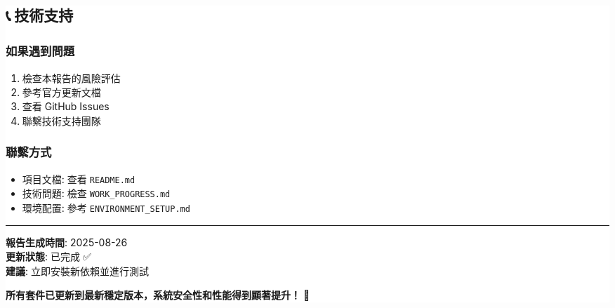 
## 📞 **技術支持**

### **如果遇到問題**
1. 檢查本報告的風險評估
2. 參考官方更新文檔
3. 查看 GitHub Issues
4. 聯繫技術支持團隊

### **聯繫方式**
- 項目文檔: 查看 `README.md`
- 技術問題: 檢查 `WORK_PROGRESS.md`
- 環境配置: 參考 `ENVIRONMENT_SETUP.md`

---

**報告生成時間**: 2025-08-26  
**更新狀態**: 已完成 ✅  
**建議**: 立即安裝新依賴並進行測試  

**所有套件已更新到最新穩定版本，系統安全性和性能得到顯著提升！** 🚀
